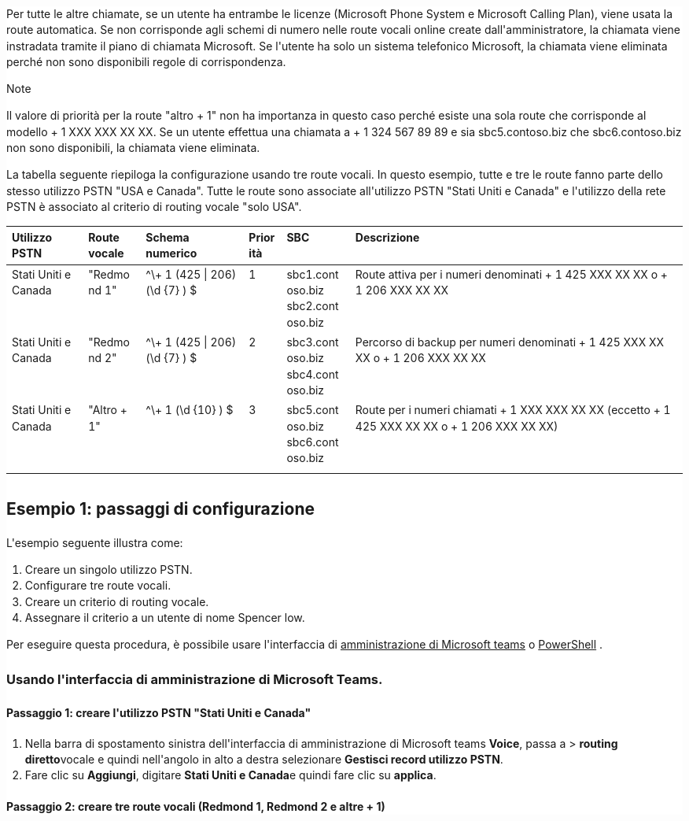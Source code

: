 Per tutte le altre chiamate, se un utente ha entrambe le licenze (Microsoft Phone System e Microsoft Calling Plan), viene usata la route automatica. Se non corrisponde agli schemi di numero nelle route vocali online create dall'amministratore, la chiamata viene instradata tramite il piano di chiamata Microsoft. Se l'utente ha solo un sistema telefonico Microsoft, la chiamata viene eliminata perché non sono disponibili regole di corrispondenza.

  > [!NOTE]
  > Il valore di priorità per la route "altro + 1" non ha importanza in questo caso perché esiste una sola route che corrisponde al modello + 1 XXX XXX XX XX. Se un utente effettua una chiamata a + 1 324 567 89 89 e sia sbc5.contoso.biz che sbc6.contoso.biz non sono disponibili, la chiamata viene eliminata.

La tabella seguente riepiloga la configurazione usando tre route vocali. In questo esempio, tutte e tre le route fanno parte dello stesso utilizzo PSTN "USA e Canada".  Tutte le route sono associate all'utilizzo PSTN "Stati Uniti e Canada" e l'utilizzo della rete PSTN è associato al criterio di routing vocale "solo USA".

|**Utilizzo PSTN**|**Route vocale**|**Schema numerico**|**Priorità**|**SBC**|**Descrizione**|
|:-----|:-----|:-----|:-----|:-----|:-----|
|Stati Uniti e Canada|"Redmond 1"|^\\+ 1 (425 \| 206) (\d {7} ) $|1|sbc1.contoso.biz<br/>sbc2.contoso.biz|Route attiva per i numeri denominati + 1 425 XXX XX XX o + 1 206 XXX XX XX|
|Stati Uniti e Canada|"Redmond 2"|^\\+ 1 (425 \| 206) (\d {7} ) $|2|sbc3.contoso.biz<br/>sbc4.contoso.biz|Percorso di backup per numeri denominati + 1 425 XXX XX XX o + 1 206 XXX XX XX|
|Stati Uniti e Canada|"Altro + 1"|^\\+ 1 (\d {10} ) $|3|sbc5.contoso.biz<br/>sbc6.contoso.biz|Route per i numeri chiamati + 1 XXX XXX XX XX (eccetto + 1 425 XXX XX XX o + 1 206 XXX XX XX)|
|||||||

## <a name="example-1-configuration-steps"></a>Esempio 1: passaggi di configurazione

L'esempio seguente illustra come:

1. Creare un singolo utilizzo PSTN.
2. Configurare tre route vocali.
3. Creare un criterio di routing vocale.
4. Assegnare il criterio a un utente di nome Spencer low.

Per eseguire questa procedura, è possibile usare l'interfaccia di [amministrazione di Microsoft teams](#admincenterexample1) o [PowerShell](#powershellexample1) .

### <a name="using-the-microsoft-teams-admin-center"></a>Usando l'interfaccia di amministrazione di Microsoft Teams.
<a name="admincenterexample1"></a>

#### <a name="step-1-create-the-us-and-canada-pstn-usage"></a>Passaggio 1: creare l'utilizzo PSTN "Stati Uniti e Canada"

1. Nella barra di spostamento sinistra dell'interfaccia di amministrazione di Microsoft teams **Voice**, passa a  >  **routing diretto**vocale e quindi nell'angolo in alto a destra selezionare **Gestisci record utilizzo PSTN**.
2. Fare clic su **Aggiungi**, digitare **Stati Uniti e Canada**e quindi fare clic su **applica**.

#### <a name="step-2-create-three-voice-routes-redmond-1-redmond-2-and-other-1"></a>Passaggio 2: creare tre route vocali (Redmond 1, Redmond 2 e altre + 1)
